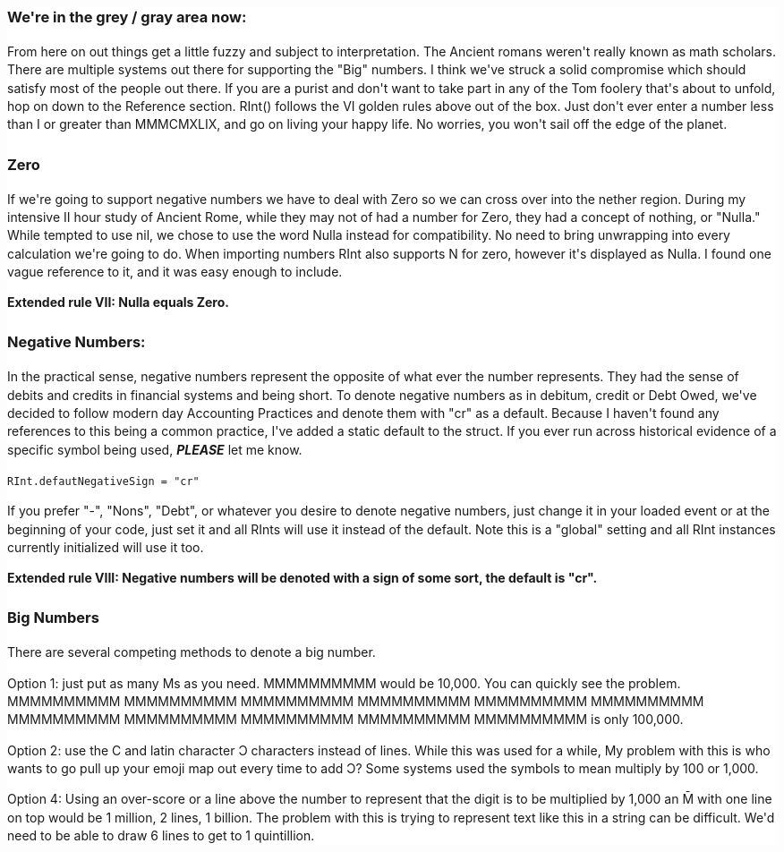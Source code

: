### We're in the grey / gray area now:

From here on out things get a little fuzzy and subject to interpretation. The Ancient romans weren't really known as math scholars. There are multiple systems out there for supporting the "Big" numbers. I think we've struck a solid compromise which should satisfy most of the people out there. If you are a purist and don't want to take part in any of the Tom foolery that's about to unfold, hop on down to the Reference section. RInt() follows the VI golden rules above out of the box. Just don't ever enter a number less than I or greater than MMMCMXLIX, and go on living your happy life. No worries, you won't sail off the edge of the planet.

### Zero

If we're going to support negative numbers we have to deal with Zero so we can cross over into the nether region. During my intensive II hour study of Ancient Rome, while they may not of had a number for Zero, they had a concept of nothing, or "Nulla." While tempted to use nil, we chose to use the word Nulla instead for compatibility. No need to bring unwrapping into every calculation we're going to do. When importing numbers RInt also supports N for zero, however it's displayed as Nulla. I found one vague reference to it, and it was easy enough to include.

**Extended rule VII: Nulla equals Zero.**

### Negative Numbers:

In the practical sense, negative numbers represent the opposite of what ever the number represents. They had the sense of debits and credits in financial systems and being short. To denote negative numbers as in debitum, credit or Debt Owed, we've decided to follow modern day Accounting Practices and denote them with "cr" as a default. Because I haven't found any references to this being a common practice, I've added a static default to the struct. If you ever run across historical evidence of a specific symbol being used, ***PLEASE*** let me know.

    RInt.defautNegativeSign = "cr"

If you prefer "-", "Nons", "Debt", or whatever you desire to denote  negative numbers, just change it in your loaded event or at the beginning of your code, just set it and all RInts will use it instead of the default. Note this is a "global" setting and all RInt instances currently initialized will use it too.

**Extended rule VIII: Negative numbers will be denoted with a sign of some sort, the default is "cr".**

### Big Numbers

There are several competing methods to denote a big number.

Option 1: just put as many Ms as you need. MMMMMMMMMM would be 10,000. You can quickly see the problem. MMMMMMMMMM MMMMMMMMMM MMMMMMMMMM MMMMMMMMMM MMMMMMMMMM MMMMMMMMMM MMMMMMMMMM MMMMMMMMMM MMMMMMMMMM MMMMMMMMMM MMMMMMMMMM is only 100,000.

Option 2: use the C and latin character Ɔ characters instead of lines. While this was used for a while, My problem with this is who wants to go pull up your emoji map out every time to add Ɔ? Some systems used the symbols to mean multiply by 100 or 1,000.

Option 4: Using an over-score or a line above the number to represent that the digit is to be multiplied by 1,000  an M̄ with one line on top would be 1 million, 2 lines, 1 billion. The problem with this is trying to represent text like this in a string can be difficult. We'd need to be able to draw 6 lines to get to 1 quintillion.

